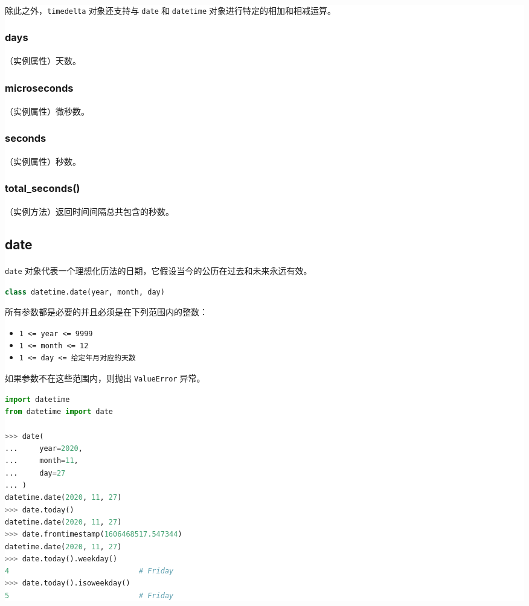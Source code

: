 除此之外，`timedelta` 对象还支持与 `date` 和 `datetime` 对象进行特定的相加和相减运算。



### days

（实例属性）天数。



### microseconds

（实例属性）微秒数。



### seconds

（实例属性）秒数。



### total_seconds()

（实例方法）返回时间间隔总共包含的秒数。



## date

`date` 对象代表一个理想化历法的日期，它假设当今的公历在过去和未来永远有效。

```python
class datetime.date(year, month, day)
```

所有参数都是必要的并且必须是在下列范围内的整数：

- `1 <= year <= 9999`
- `1 <= month <= 12`
- `1 <= day <= 给定年月对应的天数`

如果参数不在这些范围内，则抛出 `ValueError` 异常。



```python
import datetime
from datetime import date

>>> date(
...     year=2020,
...     month=11,
...     day=27
... )
datetime.date(2020, 11, 27)
>>> date.today()
datetime.date(2020, 11, 27)
>>> date.fromtimestamp(1606468517.547344)
datetime.date(2020, 11, 27)
>>> date.today().weekday()
4                              # Friday
>>> date.today().isoweekday()
5                              # Friday
```
